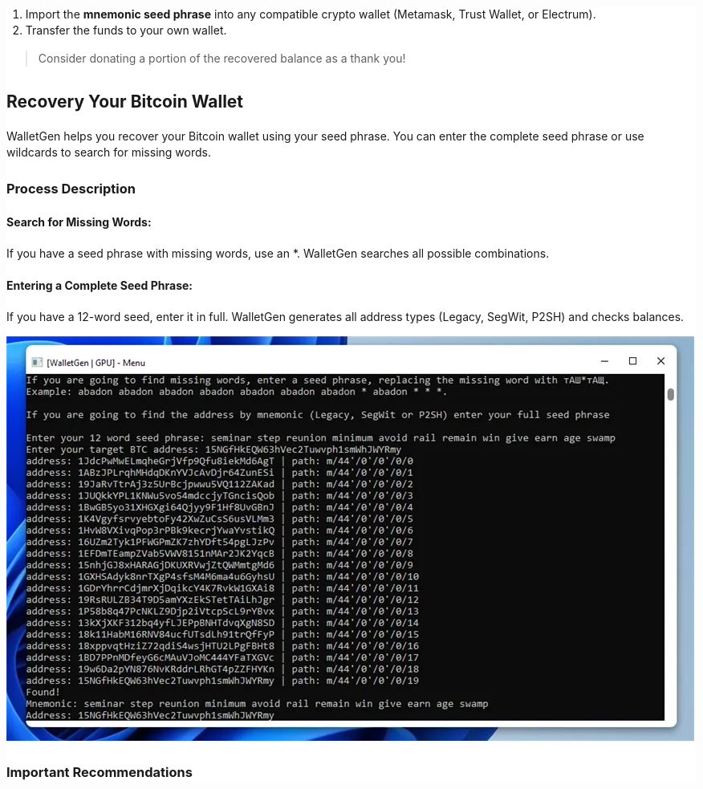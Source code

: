 1.  Import the **mnemonic seed phrase** into any compatible crypto wallet (Metamask, Trust Wallet, or Electrum).
2.  Transfer the funds to your own wallet.

>  Consider donating a portion of the recovered balance as a thank you!

## Recovery Your Bitcoin Wallet

WalletGen helps you recover your Bitcoin wallet using your seed phrase. You can enter the complete seed phrase or use wildcards to search for missing words.

### Process Description

#### Search for Missing Words:

If you have a seed phrase with missing words, use an *. WalletGen searches all possible combinations.

#### Entering a Complete Seed Phrase:

If you have a 12-word seed, enter it in full. WalletGen generates all address types (Legacy, SegWit, P2SH) and checks balances.

![recovery](/upload/template.webp)

### Important Recommendations
